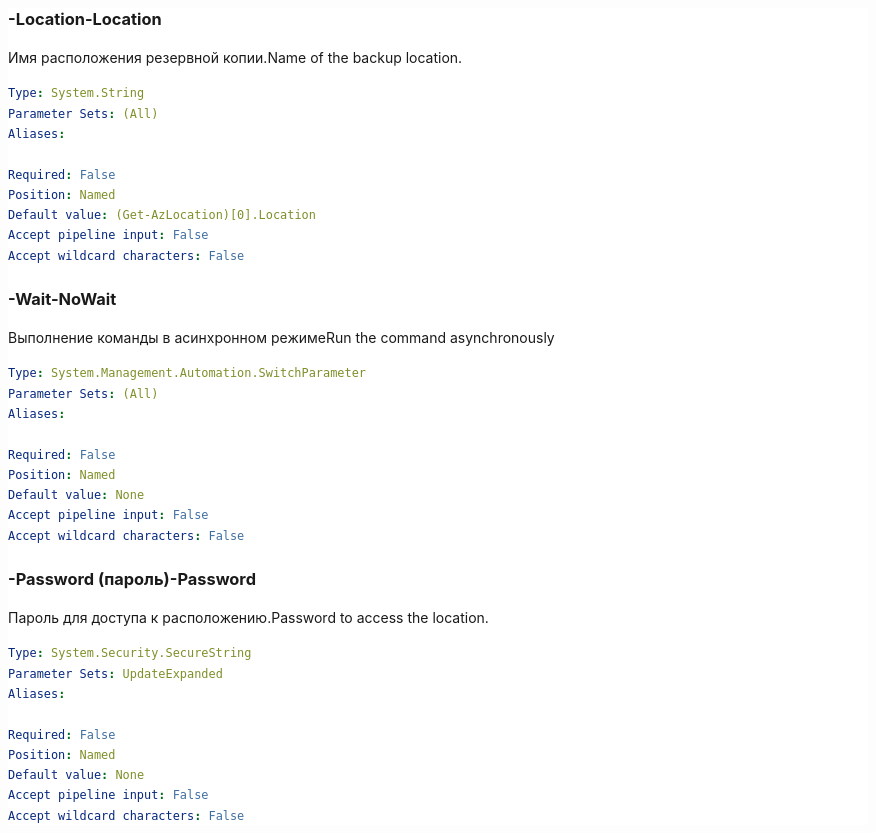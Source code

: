 ### <span data-ttu-id="1581f-128">-Location</span><span class="sxs-lookup"><span data-stu-id="1581f-128">-Location</span></span>
<span data-ttu-id="1581f-129">Имя расположения резервной копии.</span><span class="sxs-lookup"><span data-stu-id="1581f-129">Name of the backup location.</span></span>

```yaml
Type: System.String
Parameter Sets: (All)
Aliases:

Required: False
Position: Named
Default value: (Get-AzLocation)[0].Location
Accept pipeline input: False
Accept wildcard characters: False

```

### <span data-ttu-id="1581f-130">-Wait</span><span class="sxs-lookup"><span data-stu-id="1581f-130">-NoWait</span></span>
<span data-ttu-id="1581f-131">Выполнение команды в асинхронном режиме</span><span class="sxs-lookup"><span data-stu-id="1581f-131">Run the command asynchronously</span></span>

```yaml
Type: System.Management.Automation.SwitchParameter
Parameter Sets: (All)
Aliases:

Required: False
Position: Named
Default value: None
Accept pipeline input: False
Accept wildcard characters: False

```

### <span data-ttu-id="1581f-132">-Password (пароль)</span><span class="sxs-lookup"><span data-stu-id="1581f-132">-Password</span></span>
<span data-ttu-id="1581f-133">Пароль для доступа к расположению.</span><span class="sxs-lookup"><span data-stu-id="1581f-133">Password to access the location.</span></span>

```yaml
Type: System.Security.SecureString
Parameter Sets: UpdateExpanded
Aliases:

Required: False
Position: Named
Default value: None
Accept pipeline input: False
Accept wildcard characters: False

```
